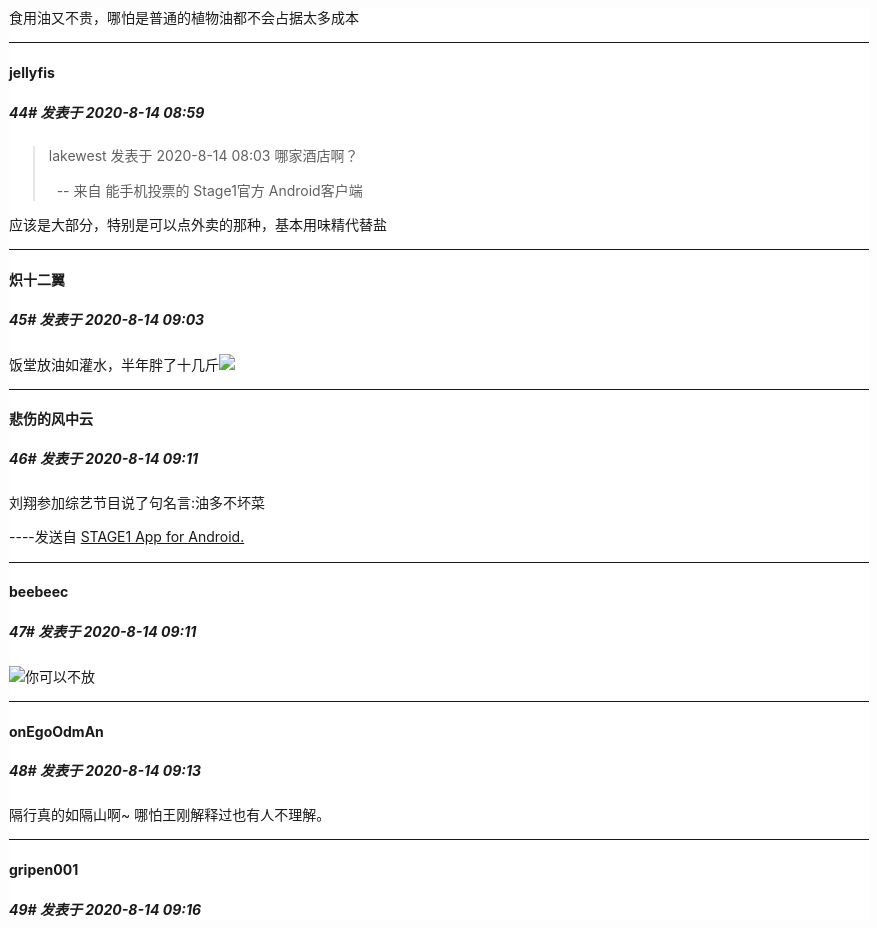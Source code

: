 
食用油又不贵，哪怕是普通的植物油都不会占据太多成本


-----

####  jellyfis  
##### 44#       发表于 2020-8-14 08:59


<blockquote>lakewest 发表于 2020-8-14 08:03
哪家酒店啊？


  -- 来自 能手机投票的 Stage1官方 Android客户端</blockquote>
应该是大部分，特别是可以点外卖的那种，基本用味精代替盐


-----

####  炽十二翼  
##### 45#       发表于 2020-8-14 09:03


饭堂放油如灌水，半年胖了十几斤<img src="https://static.saraba1st.com/image/smiley/face2017/004.gif" referrerpolicy="no-referrer">


-----

####  悲伤的风中云  
##### 46#       发表于 2020-8-14 09:11


刘翔参加综艺节目说了句名言:油多不坏菜


----发送自 [STAGE1 App for Android.](http://stage1.5j4m.com/?1.33)


-----

####  beebeec  
##### 47#       发表于 2020-8-14 09:11


<img src="https://static.saraba1st.com/image/smiley/face2017/001.png" referrerpolicy="no-referrer">你可以不放


-----

####  onEgoOdmAn  
##### 48#       发表于 2020-8-14 09:13


隔行真的如隔山啊~ 哪怕王刚解释过也有人不理解。


-----

####  gripen001  
##### 49#       发表于 2020-8-14 09:16
